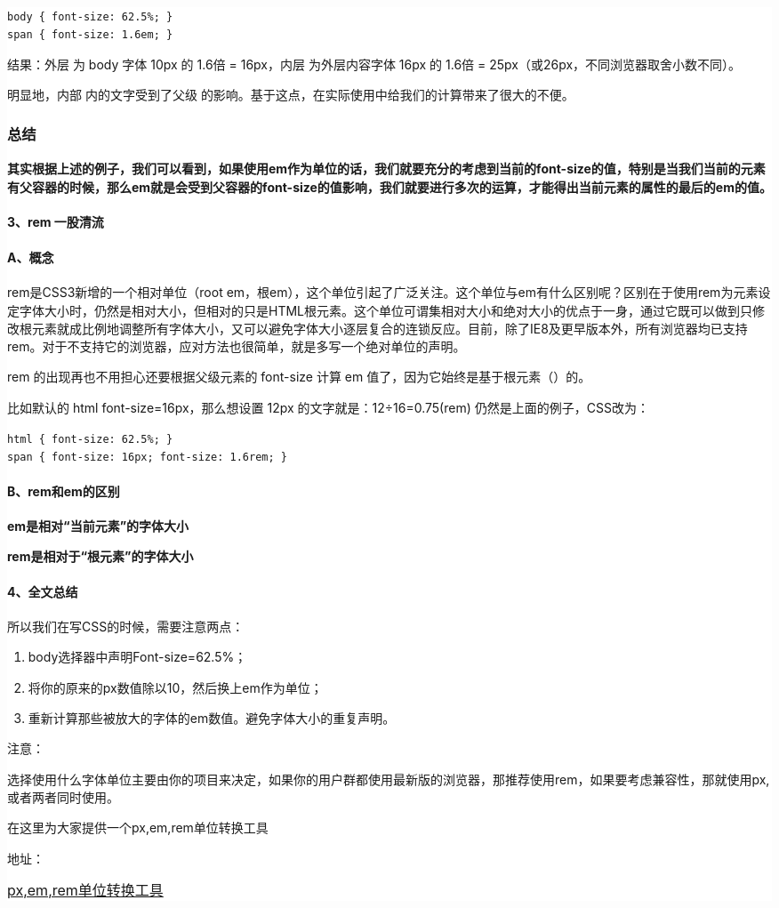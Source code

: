     body { font-size: 62.5%; }
    span { font-size: 1.6em; }

结果：外层 <span> 为 body 字体 10px 的 1.6倍 = 16px，内层 <span> 为外层内容字体 16px 的 1.6倍 = 25px（或26px，不同浏览器取舍小数不同）。

明显地，内部 <span> 内的文字受到了父级 <span> 的影响。基于这点，在实际使用中给我们的计算带来了很大的不便。

### 总结 

**其实根据上述的例子，我们可以看到，如果使用em作为单位的话，我们就要充分的考虑到当前的font-size的值，特别是当我们当前的元素有父容器的时候，那么em就是会受到父容器的font-size的值影响，我们就要进行多次的运算，才能得出当前元素的属性的最后的em的值。**

#### 3、rem 一股清流

#### A、概念
rem是CSS3新增的一个相对单位（root em，根em），这个单位引起了广泛关注。这个单位与em有什么区别呢？区别在于使用rem为元素设定字体大小时，仍然是相对大小，但相对的只是HTML根元素。这个单位可谓集相对大小和绝对大小的优点于一身，通过它既可以做到只修改根元素就成比例地调整所有字体大小，又可以避免字体大小逐层复合的连锁反应。目前，除了IE8及更早版本外，所有浏览器均已支持rem。对于不支持它的浏览器，应对方法也很简单，就是多写一个绝对单位的声明。

rem 的出现再也不用担心还要根据父级元素的 font-size 计算 em 值了，因为它始终是基于根元素（<html>）的。

比如默认的 html font-size=16px，那么想设置 12px 的文字就是：12÷16=0.75(rem)
仍然是上面的例子，CSS改为：

    html { font-size: 62.5%; }
    span { font-size: 16px; font-size: 1.6rem; }


#### B、rem和em的区别

**em是相对“当前元素”的字体大小**

**rem是相对于“根元素”的字体大小**


#### 4、全文总结

所以我们在写CSS的时候，需要注意两点：

1. body选择器中声明Font-size=62.5%；

2. 将你的原来的px数值除以10，然后换上em作为单位；

3. 重新计算那些被放大的字体的em数值。避免字体大小的重复声明。

注意： 
 
选择使用什么字体单位主要由你的项目来决定，如果你的用户群都使用最新版的浏览器，那推荐使用rem，如果要考虑兼容性，那就使用px,或者两者同时使用。

 

在这里为大家提供一个px,em,rem单位转换工具

地址：

<a href="http://pxtoem.com/" target="_blank"><span style="font-size: medium;">px,em,rem单位转换工具</span></a>